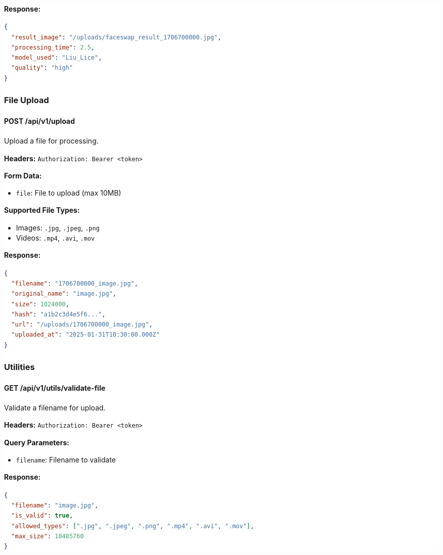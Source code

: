 **Response:**
```json
{
  "result_image": "/uploads/faceswap_result_1706700000.jpg",
  "processing_time": 2.5,
  "model_used": "Liu_Lice",
  "quality": "high"
}
```

### File Upload

#### POST /api/v1/upload
Upload a file for processing.

**Headers:** `Authorization: Bearer <token>`

**Form Data:**
- `file`: File to upload (max 10MB)

**Supported File Types:**
- Images: `.jpg`, `.jpeg`, `.png`
- Videos: `.mp4`, `.avi`, `.mov`

**Response:**
```json
{
  "filename": "1706700000_image.jpg",
  "original_name": "image.jpg",
  "size": 1024000,
  "hash": "a1b2c3d4e5f6...",
  "url": "/uploads/1706700000_image.jpg",
  "uploaded_at": "2025-01-31T10:30:00.000Z"
}
```

### Utilities

#### GET /api/v1/utils/validate-file
Validate a filename for upload.

**Headers:** `Authorization: Bearer <token>`

**Query Parameters:**
- `filename`: Filename to validate

**Response:**
```json
{
  "filename": "image.jpg",
  "is_valid": true,
  "allowed_types": [".jpg", ".jpeg", ".png", ".mp4", ".avi", ".mov"],
  "max_size": 10485760
}
```
